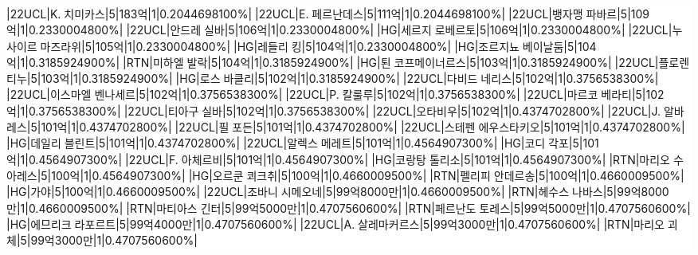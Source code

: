 |22UCL|K. 치미카스|5|183억|1|0.2044698100%|
|22UCL|E. 페르난데스|5|111억|1|0.2044698100%|
|22UCL|뱅자맹 파바르|5|109억|1|0.2330004800%|
|22UCL|안드레 실바|5|106억|1|0.2330004800%|
|HG|세르지 로베르토|5|106억|1|0.2330004800%|
|22UCL|누사이르 마즈라위|5|105억|1|0.2330004800%|
|HG|레들리 킹|5|104억|1|0.2330004800%|
|HG|조르지뇨 베이날둠|5|104억|1|0.3185924900%|
|RTN|미하엘 발락|5|104억|1|0.3185924900%|
|HG|퇸 코프메이너르스|5|103억|1|0.3185924900%|
|22UCL|플로렌티누|5|103억|1|0.3185924900%|
|HG|로스 바클리|5|102억|1|0.3185924900%|
|22UCL|다비드 네리스|5|102억|1|0.3756538300%|
|22UCL|이스마엘 벤나세르|5|102억|1|0.3756538300%|
|22UCL|P. 칼룰루|5|102억|1|0.3756538300%|
|22UCL|마르코 베라티|5|102억|1|0.3756538300%|
|22UCL|티아구 실바|5|102억|1|0.3756538300%|
|22UCL|오타비우|5|102억|1|0.4374702800%|
|22UCL|J. 알바레스|5|101억|1|0.4374702800%|
|22UCL|필 포든|5|101억|1|0.4374702800%|
|22UCL|스테펜 에우스타키오|5|101억|1|0.4374702800%|
|HG|데일리 블린트|5|101억|1|0.4374702800%|
|22UCL|알렉스 메레트|5|101억|1|0.4564907300%|
|HG|코디 각포|5|101억|1|0.4564907300%|
|22UCL|F. 아체르비|5|101억|1|0.4564907300%|
|HG|코랑탕 톨리소|5|101억|1|0.4564907300%|
|RTN|마리오 수아레스|5|100억|1|0.4564907300%|
|HG|오르쿤 쾨크취|5|100억|1|0.4660009500%|
|RTN|펠리피 안데르송|5|100억|1|0.4660009500%|
|HG|가야|5|100억|1|0.4660009500%|
|22UCL|조바니 시메오네|5|99억8000만|1|0.4660009500%|
|RTN|헤수스 나바스|5|99억8000만|1|0.4660009500%|
|RTN|마티아스 긴터|5|99억5000만|1|0.4707560600%|
|RTN|페르난도 토레스|5|99억5000만|1|0.4707560600%|
|HG|에므리크 라포르트|5|99억4000만|1|0.4707560600%|
|22UCL|A. 살레마커르스|5|99억3000만|1|0.4707560600%|
|RTN|마리오 괴체|5|99억3000만|1|0.4707560600%|